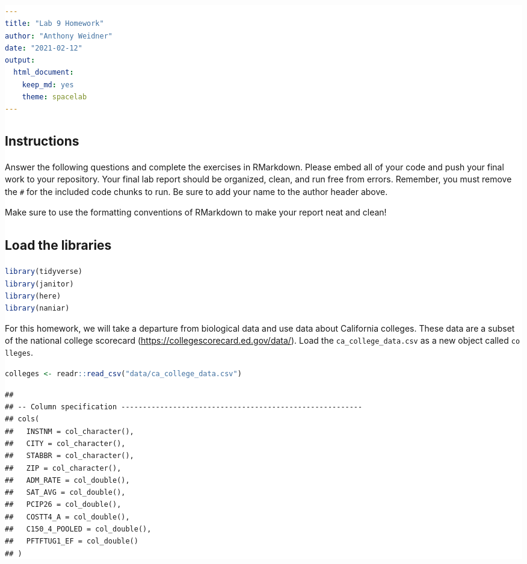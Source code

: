 ```yaml
---
title: "Lab 9 Homework"
author: "Anthony Weidner"
date: "2021-02-12"
output:
  html_document: 
    keep_md: yes
    theme: spacelab
---
```




## Instructions
Answer the following questions and complete the exercises in RMarkdown. Please embed all of your code and push your final work to your repository. Your final lab report should be organized, clean, and run free from errors. Remember, you must remove the `#` for the included code chunks to run. Be sure to add your name to the author header above.  

Make sure to use the formatting conventions of RMarkdown to make your report neat and clean!  

## Load the libraries

```r
library(tidyverse)
library(janitor)
library(here)
library(naniar)
```

For this homework, we will take a departure from biological data and use data about California colleges. These data are a subset of the national college scorecard (https://collegescorecard.ed.gov/data/). Load the `ca_college_data.csv` as a new object called `colleges`.

```r
colleges <- readr::read_csv("data/ca_college_data.csv")
```

```
## 
## -- Column specification --------------------------------------------------------
## cols(
##   INSTNM = col_character(),
##   CITY = col_character(),
##   STABBR = col_character(),
##   ZIP = col_character(),
##   ADM_RATE = col_double(),
##   SAT_AVG = col_double(),
##   PCIP26 = col_double(),
##   COSTT4_A = col_double(),
##   C150_4_POOLED = col_double(),
##   PFTFTUG1_EF = col_double()
## )
```
